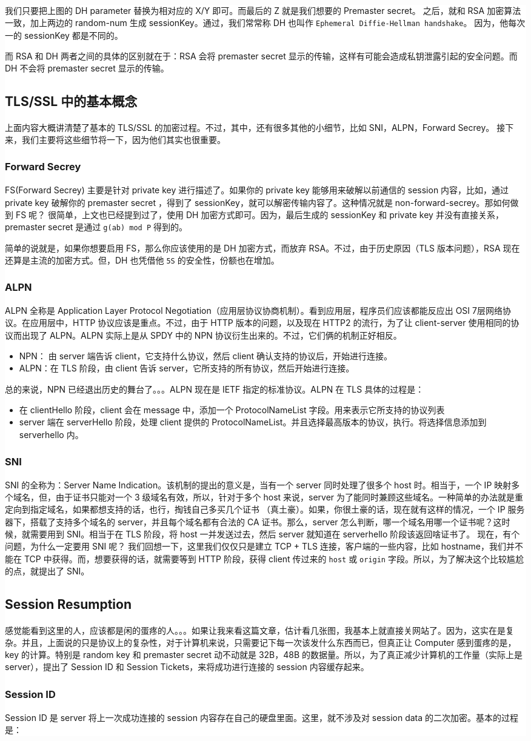 我们只要把上图的 DH parameter 替换为相对应的 X/Y 即可。而最后的 Z 就是我们想要的 Premaster secret。 之后，就和 RSA 加密算法一致，加上两边的 random-num 生成 sessionKey。通过，我们常常称 DH 也叫作 `Ephemeral Diffie-Hellman handshake`。 因为，他每次一的 sessionKey 都是不同的。

而 RSA 和 DH 两者之间的具体的区别就在于：RSA 会将 premaster secret 显示的传输，这样有可能会造成私钥泄露引起的安全问题。而 DH 不会将 premaster secret 显示的传输。

## TLS/SSL 中的基本概念

上面内容大概讲清楚了基本的 TLS/SSL 的加密过程。不过，其中，还有很多其他的小细节，比如 SNI，ALPN，Forward Secrey。 接下来，我们主要将这些细节将一下，因为他们其实也很重要。

### Forward Secrey

FS(Forward Secrey) 主要是针对 private key 进行描述了。如果你的 private key 能够用来破解以前通信的 session 内容，比如，通过 private key 破解你的 premaster secret ，得到了 sessionKey，就可以解密传输内容了。这种情况就是 non-forward-secrey。那如何做到 FS 呢？ 很简单，上文也已经提到过了，使用 DH 加密方式即可。因为，最后生成的 sessionKey 和 private key 并没有直接关系，premaster secret 是通过 `g(ab) mod P` 得到的。

简单的说就是，如果你想要启用 FS，那么你应该使用的是 DH 加密方式，而放弃 RSA。不过，由于历史原因（TLS 版本问题），RSA 现在还算是主流的加密方式。但，DH 也凭借他 `5S` 的安全性，份额也在增加。

### ALPN

ALPN 全称是 Application Layer Protocol Negotiation（应用层协议协商机制）。看到应用层，程序员们应该都能反应出 OSI 7层网络协议。在应用层中，HTTP 协议应该是重点。不过，由于 HTTP 版本的问题，以及现在 HTTP2 的流行，为了让 client-server 使用相同的协议而出现了 ALPN。ALPN 实际上是从 SPDY 中的 NPN 协议衍生出来的。不过，它们俩的机制正好相反。

- NPN： 由 server 端告诉 client，它支持什么协议，然后 client 确认支持的协议后，开始进行连接。
- ALPN：在 TLS 阶段，由 client 告诉 server，它所支持的所有协议，然后开始进行连接。

总的来说，NPN 已经退出历史的舞台了。。。ALPN 现在是 IETF 指定的标准协议。ALPN 在 TLS 具体的过程是：

- 在 clientHello 阶段，client 会在 message 中，添加一个 ProtocolNameList 字段。用来表示它所支持的协议列表
- server 端在 serverHello 阶段，处理 client 提供的 ProtocolNameList。并且选择最高版本的协议，执行。将选择信息添加到 serverhello 内。

### SNI

SNI 的全称为：Server Name Indication。该机制的提出的意义是，当有一个 server 同时处理了很多个 host 时。相当于，一个 IP 映射多个域名，但，由于证书只能对一个 3 级域名有效，所以，针对于多个 host 来说，server 为了能同时兼顾这些域名。一种简单的办法就是重定向到指定域名，如果都想支持的话，也行，掏钱自己多买几个证书 （真土豪）。如果，你很土豪的话，现在就有这样的情况，一个 IP 服务器下，搭载了支持多个域名的 server，并且每个域名都有合法的 CA 证书。那么，server 怎么判断，哪一个域名用哪一个证书呢？这时候，就需要用到 SNI。相当于在 TLS 阶段，将 host 一并发送过去，然后 server 就知道在 serverhello 阶段该返回啥证书了。
现在，有个问题，为什么一定要用 SNI 呢？
我们回想一下，这里我们仅仅只是建立 TCP + TLS 连接，客户端的一些内容，比如 hostname，我们并不能在 TCP 中获得。而，想要获得的话，就需要等到 HTTP 阶段，获得 client 传过来的 `host` 或 `origin` 字段。所以，为了解决这个比较尴尬的点，就提出了 SNI。

## Session Resumption

感觉能看到这里的人，应该都是闲的蛋疼的人。。。如果让我来看这篇文章，估计看几张图，我基本上就直接关网站了。因为，这实在是复杂。并且，上面说的只是协议上的复杂性，对于计算机来说，只需要记下每一次该发什么东西而已，但真正让 Computer 感到蛋疼的是，key 的计算。特别是 random key 和 premaster secret 动不动就是 32B，48B 的数据量。所以，为了真正减少计算机的工作量（实际上是 server），提出了 Session ID 和 Session Tickets，来将成功进行连接的 session 内容缓存起来。

### Session ID

Session ID 是 server 将上一次成功连接的 session 内容存在自己的硬盘里面。这里，就不涉及对 session data 的二次加密。基本的过程是：
